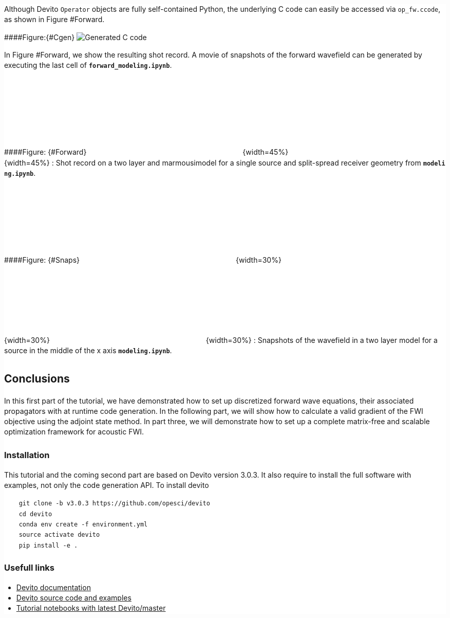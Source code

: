 Although Devito `Operator` objects are fully self-contained Python,
the underlying C code can easily be accessed via `op_fw.ccode`, as
shown in Figure #Forward.

####Figure:{#Cgen}
![Generated C code](Figures/ccode-crop.png)

In Figure #Forward, we show the resulting shot record. A movie of snapshots of the forward wavefield can be generated by executing the last cell of **`forward_modeling.ipynb`**.

####Figure: {#Forward}
![Two layer shot record](Figures/shotrecord.pdf){width=45%}
![Marmousi shot record](Figures/shotrecord_marmou.pdf){width=45%}
: Shot record on a two layer and marmousimodel for a single source and split-spread receiver geometry from **`modeling.ipynb`**.

####Figure: {#Snaps}
![T=..33s](Figures/snap1.pdf){width=30%}
![T=.5s](Figures/snap2.pdf){width=30%}
![T=..67](Figures/snap3.pdf){width=30%}
: Snapshots of the wavefield in a two layer model for a source in the middle of the x axis **`modeling.ipynb`**.

## Conclusions

In this first part of the tutorial, we have demonstrated how to set up discretized forward wave equations, their associated propagators with at runtime code generation. In the following part, we will show how to calculate a valid gradient of the FWI objective using the adjoint state method. In part three, we will demonstrate how to set up a complete matrix-free and scalable optimization framework for acoustic FWI.

### Installation

This tutorial and the coming second part are based on Devito version 3.0.3. It also require to install the full software with examples, not only the code generation API. To install devito

```
	git clone -b v3.0.3 https://github.com/opesci/devito
	cd devito
	conda env create -f environment.yml
	source activate devito
	pip install -e .
```
 
### Usefull links

- [Devito documentation](http://www.opesci.org/)
- [Devito source code and examples](https://github.com/opesci/Devito)
- [Tutorial notebooks with latest Devito/master](https://github.com/opesci/Devito/examples/seismic/tutorials)
